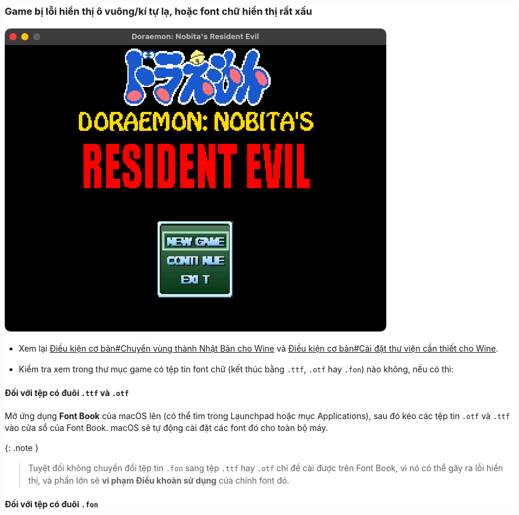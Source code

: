 ### Game bị lỗi hiển thị ô vuông/kí tự lạ, hoặc font chữ hiển thị rất xấu

![68](images/image-67.png)

* Xem lại [Điều kiện cơ bản#Chuyển vùng thành Nhật Bản cho Wine](1.%20%C4%90i%E1%BB%81u%20ki%E1%BB%87n%20c%C6%A1%20b%E1%BA%A3n.md#chuy%E1%BB%83n-v%C3%B9ng-th%C3%A0nh-nh%E1%BA%ADt-b%E1%BA%A3n-cho-wine) và [Điều kiện cơ bản#Cài đặt thư viện cần thiết cho Wine](1.%20%C4%90i%E1%BB%81u%20ki%E1%BB%87n%20c%C6%A1%20b%E1%BA%A3n.md#c%C3%A0i-%C4%91%E1%BA%B7t-th%C6%B0-vi%E1%BB%87n-c%E1%BA%A7n-thi%E1%BA%BFt-cho-wine).

* Kiểm tra xem trong thư mục game có tệp tin font chữ (kết thúc bằng `.ttf`, `.otf` hay `.fon`) nào không, nếu có thì:

#### Đối với tệp có đuôi `.ttf` và `.otf`

Mở ứng dụng **Font Book** của macOS lên (có thể tìm trong Launchpad hoặc mục Applications), sau đó kéo các tệp tin `.otf` và `.ttf` vào cửa sổ của Font Book. macOS sẽ tự động cài đặt các font đó cho toàn bộ máy.

{: .note }
> Tuyệt đối không chuyển đổi tệp tin `.fon` sang tệp `.ttf` hay `.otf` chỉ để cài được trên Font Book, vì nó có thể gây ra lỗi hiển thị, và phần lớn sẽ **vi phạm Điều khoản sử dụng** của chính font đó.

#### Đối với tệp có đuôi `.fon`

